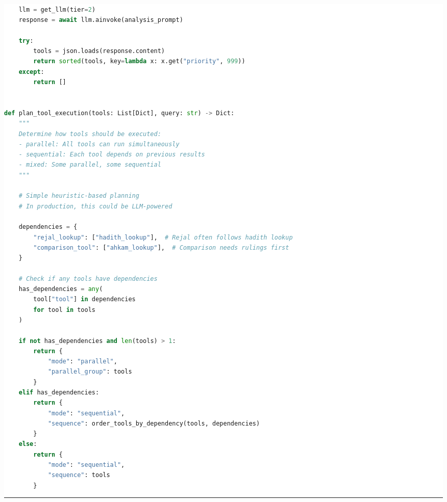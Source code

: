 ```python
    llm = get_llm(tier=2)
    response = await llm.ainvoke(analysis_prompt)

    try:
        tools = json.loads(response.content)
        return sorted(tools, key=lambda x: x.get("priority", 999))
    except:
        return []


def plan_tool_execution(tools: List[Dict], query: str) -> Dict:
    """
    Determine how tools should be executed:
    - parallel: All tools can run simultaneously
    - sequential: Each tool depends on previous results
    - mixed: Some parallel, some sequential
    """

    # Simple heuristic-based planning
    # In production, this could be LLM-powered

    dependencies = {
        "rejal_lookup": ["hadith_lookup"],  # Rejal often follows hadith lookup
        "comparison_tool": ["ahkam_lookup"],  # Comparison needs rulings first
    }

    # Check if any tools have dependencies
    has_dependencies = any(
        tool["tool"] in dependencies
        for tool in tools
    )

    if not has_dependencies and len(tools) > 1:
        return {
            "mode": "parallel",
            "parallel_group": tools
        }
    elif has_dependencies:
        return {
            "mode": "sequential",
            "sequence": order_tools_by_dependency(tools, dependencies)
        }
    else:
        return {
            "mode": "sequential",
            "sequence": tools
        }
```

---
